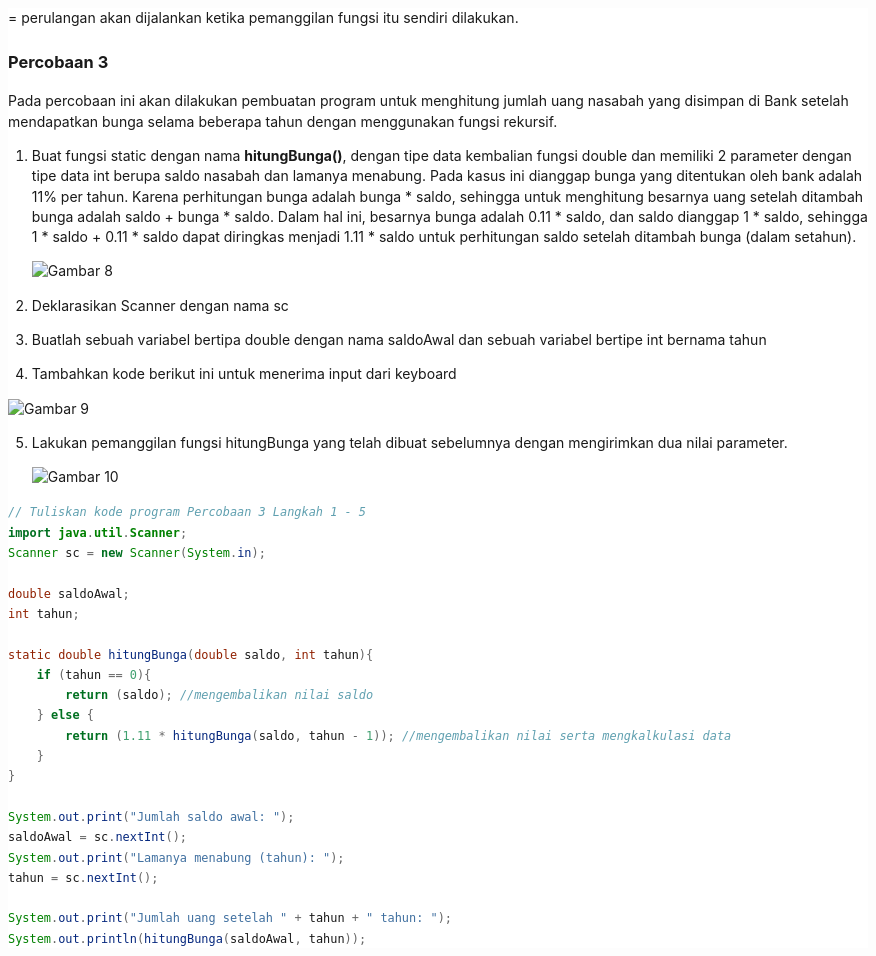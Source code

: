 = perulangan akan dijalankan ketika pemanggilan fungsi itu sendiri dilakukan. 

### Percobaan 3
Pada percobaan ini akan dilakukan pembuatan program untuk menghitung jumlah uang nasabah yang disimpan di Bank setelah mendapatkan bunga selama beberapa tahun dengan menggunakan fungsi rekursif. 

1. Buat fungsi static dengan nama **hitungBunga()**, dengan tipe data kembalian fungsi double dan memiliki 2 parameter dengan tipe  data int berupa saldo nasabah dan lamanya menabung. Pada kasus ini dianggap bunga yang ditentukan oleh bank adalah 11% per tahun. Karena perhitungan bunga adalah bunga * saldo, sehingga untuk menghitung besarnya uang setelah ditambah bunga adalah saldo + bunga * saldo. Dalam hal ini, besarnya bunga adalah 0.11 * saldo, dan saldo dianggap 1 * saldo, sehingga 1 * saldo + 0.11 * saldo dapat diringkas menjadi 1.11 * saldo untuk perhitungan saldo setelah ditambah bunga (dalam setahun).

    ![Gambar 8](images/code14-8.png)

2.	Deklarasikan Scanner dengan nama sc
3.	Buatlah sebuah variabel bertipa double dengan nama saldoAwal dan sebuah variabel bertipe int bernama tahun
4.	Tambahkan kode berikut ini untuk menerima input dari keyboard

 ![Gambar 9](images/code14-9.png)

5. Lakukan pemanggilan fungsi hitungBunga yang telah dibuat sebelumnya dengan mengirimkan dua nilai parameter.

    ![Gambar 10](images/code14-10.png)


```Java
// Tuliskan kode program Percobaan 3 Langkah 1 - 5
import java.util.Scanner;
Scanner sc = new Scanner(System.in);

double saldoAwal;
int tahun;

static double hitungBunga(double saldo, int tahun){
    if (tahun == 0){
        return (saldo); //mengembalikan nilai saldo
    } else {
        return (1.11 * hitungBunga(saldo, tahun - 1)); //mengembalikan nilai serta mengkalkulasi data
    }
}

System.out.print("Jumlah saldo awal: ");
saldoAwal = sc.nextInt();
System.out.print("Lamanya menabung (tahun): ");
tahun = sc.nextInt();

System.out.print("Jumlah uang setelah " + tahun + " tahun: ");
System.out.println(hitungBunga(saldoAwal, tahun));
```
